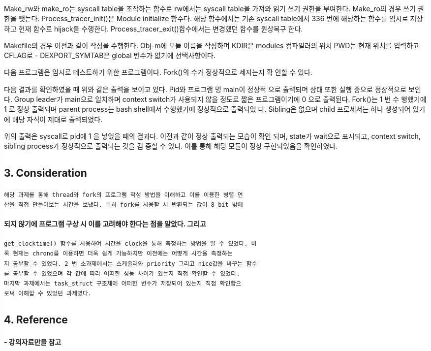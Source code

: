 Make_rw와 make_ro는 syscall table을 조작하는 함수로 rw에서는 syscall table을 가져와 읽기
쓰기 권한을 부여한다. Make_ro의 경우 쓰기 권한을 뺏는다. Process_tracer_init()은 Module
initialize 함수다. 해당 함수에서는 기존 syscall table에서 336 번에 해당하는 함수를 임시로 저장
하고 현재 함수로 hijack을 수행한다. Process_tracer_exit()함수에서는 변경했던 함수를 원상복구
한다.


Makefile의 경우 이전과 같이 작성을 수행한다. Obj-m에 모듈 이름을 작성하며 KDIR은
modules 컴파일러의 위치 PWD는 현재 위치를 입력하고 CFLAG로 - DEXPORT_SYMTAB은
global 변수가 없기에 선택사항이다.


다음 프로그램은 임시로 테스트하기 위한 프로그램이다. Fork()의 수가 정상적으로 세지는지 확
인할 수 있다.


다음 결과를 확인하였을 때 위와 같은 출력을 보이고 있다. Pid와 프로그램 명 main이 정상적
으로 출력되며 상태 또한 실행 중으로 정상적으로 보인다. Group leader가 main으로 일치하며
context switch가 사용되지 않을 정도로 짧은 프로그램이기에 0 으로 출력된다. Fork()는 1 번 수
행했기에 1 로 정상 출력되며 parent process는 bash shell에서 수행했기에 정상적으로 출력되었
다. Sibling은 없으며 child 프로세서는 하나 생성되어 있기에 해당 자식이 제대로 출력되었다.


위의 출력은 syscall로 pid에 1 을 넣었을 때의 결과다. 이전과 같이 정상 출력되는 모습이 확인
되며, state가 wait으로 표시되고, context switch, sibling process가 정상적으로 출력되는 것을 검
증할 수 있다. 이를 통해 해당 모듈이 정상 구현되었음을 확인하였다.

## 3. Consideration

```
해당 과제를 통해 thread와 fork의 프로그램 작성 방법을 이해하고 이를 이용한 병렬 연
산을 직접 만들어보는 시간을 보냈다. 특히 fork를 사용할 시 반환되는 값이 8 bit 밖에
```

#### 되지 않기에 프로그램 구상 시 이를 고려해야 한다는 점을 알았다. 그리고

```
get_clocktime() 함수를 사용하여 시간을 clock을 통해 측정하는 방법을 알 수 있었다. 비
록 현재는 chrono를 이용하면 더욱 쉽게 가능하지만 이전에는 어떻게 시간을 측정하는
지 공부할 수 있었다. 2 번 소과제에서는 스케줄러와 priority 그리고 nice값을 바꾸는 함수
를 공부할 수 있었으며 각 값에 따라 어떠한 성능 차이가 있는지 직접 확인할 수 있었다.
마지막 과제에서는 task_struct 구조체에 어떠한 변수가 저장되어 있는지 직접 확인함으
로써 이해할 수 있었던 과제였다.
```
## 4. Reference

#### - 강의자료만을 참고


